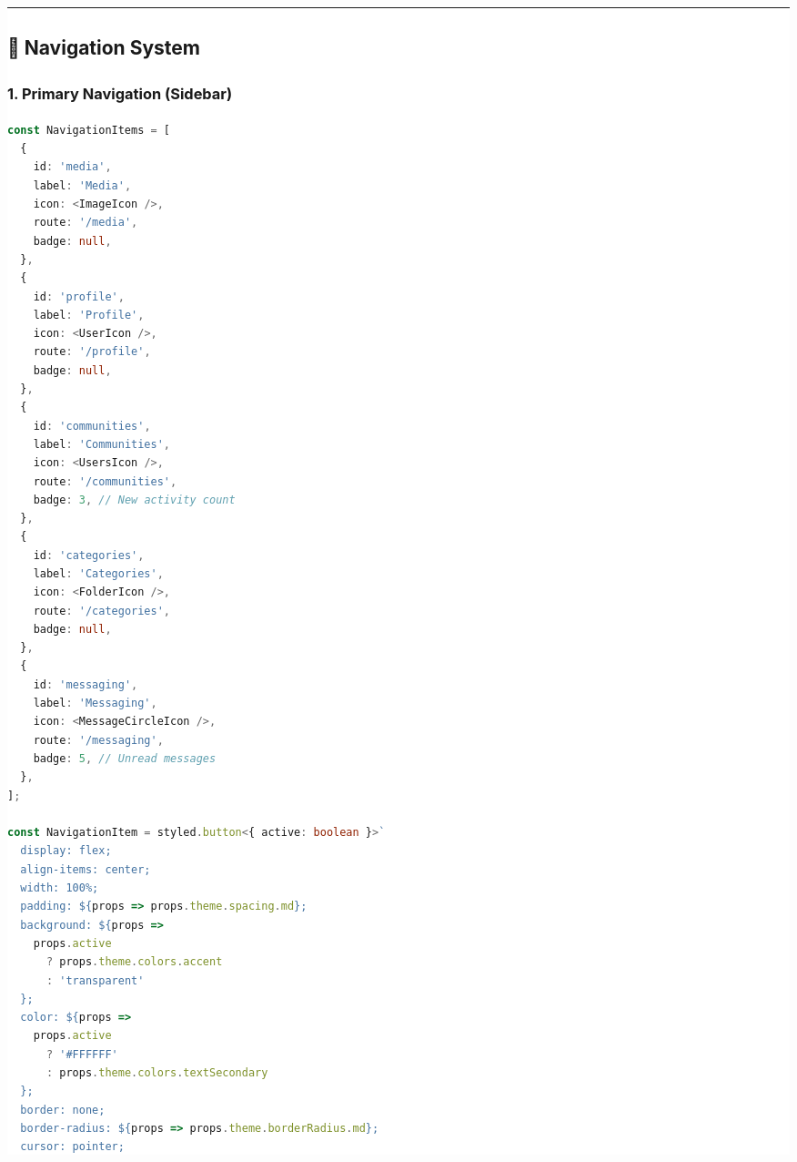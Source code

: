 
---

## **🧭 Navigation System**

### **1. Primary Navigation (Sidebar)**

```typescript
const NavigationItems = [
  {
    id: 'media',
    label: 'Media',
    icon: <ImageIcon />,
    route: '/media',
    badge: null,
  },
  {
    id: 'profile',
    label: 'Profile',
    icon: <UserIcon />,
    route: '/profile',
    badge: null,
  },
  {
    id: 'communities',
    label: 'Communities',
    icon: <UsersIcon />,
    route: '/communities',
    badge: 3, // New activity count
  },
  {
    id: 'categories',
    label: 'Categories',
    icon: <FolderIcon />,
    route: '/categories',
    badge: null,
  },
  {
    id: 'messaging',
    label: 'Messaging',
    icon: <MessageCircleIcon />,
    route: '/messaging',
    badge: 5, // Unread messages
  },
];

const NavigationItem = styled.button<{ active: boolean }>`
  display: flex;
  align-items: center;
  width: 100%;
  padding: ${props => props.theme.spacing.md};
  background: ${props =>
    props.active
      ? props.theme.colors.accent
      : 'transparent'
  };
  color: ${props =>
    props.active
      ? '#FFFFFF'
      : props.theme.colors.textSecondary
  };
  border: none;
  border-radius: ${props => props.theme.borderRadius.md};
  cursor: pointer;
```
